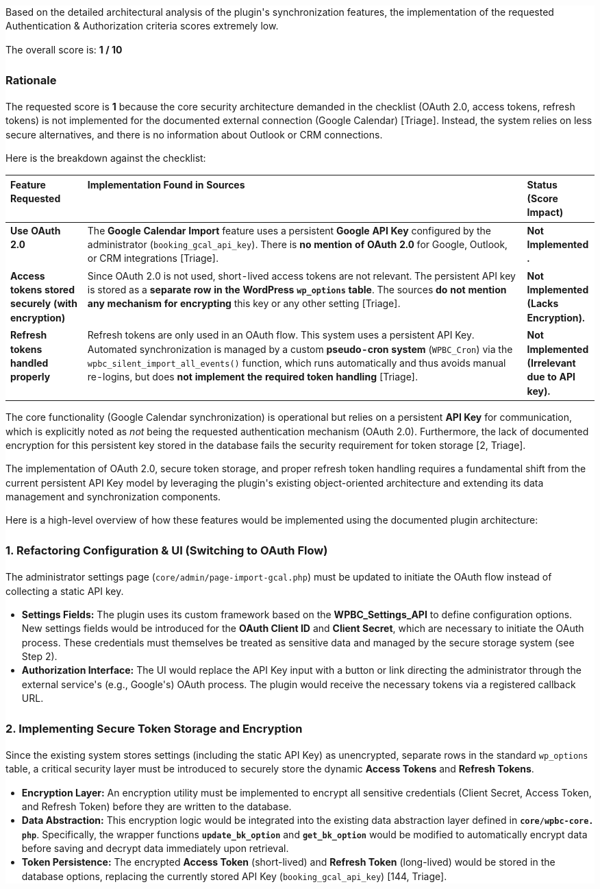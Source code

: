 Based on the detailed architectural analysis of the plugin's synchronization features, the implementation of the requested Authentication & Authorization criteria scores extremely low.

The overall score is: **1 / 10**

### Rationale

The requested score is **1** because the core security architecture demanded in the checklist (OAuth 2.0, access tokens, refresh tokens) is not implemented for the documented external connection (Google Calendar) [Triage]. Instead, the system relies on less secure alternatives, and there is no information about Outlook or CRM connections.

Here is the breakdown against the checklist:

| Feature Requested | Implementation Found in Sources | Status (Score Impact) |
| :--- | :--- | :--- |
| **Use OAuth 2.0** | The **Google Calendar Import** feature uses a persistent **Google API Key** configured by the administrator (`booking_gcal_api_key`). There is **no mention of OAuth 2.0** for Google, Outlook, or CRM integrations [Triage]. | **Not Implemented.** |
| **Access tokens stored securely (with encryption)** | Since OAuth 2.0 is not used, short-lived access tokens are not relevant. The persistent API key is stored as a **separate row in the WordPress `wp_options` table**. The sources **do not mention any mechanism for encrypting** this key or any other setting [Triage]. | **Not Implemented (Lacks Encryption).** |
| **Refresh tokens handled properly** | Refresh tokens are only used in an OAuth flow. This system uses a persistent API Key. Automated synchronization is managed by a custom **pseudo-cron system** (`WPBC_Cron`) via the `wpbc_silent_import_all_events()` function, which runs automatically and thus avoids manual re-logins, but does **not implement the required token handling** [Triage]. | **Not Implemented (Irrelevant due to API key).** |

The core functionality (Google Calendar synchronization) is operational but relies on a persistent **API Key** for communication, which is explicitly noted as *not* being the requested authentication mechanism (OAuth 2.0). Furthermore, the lack of documented encryption for this persistent key stored in the database fails the security requirement for token storage [2, Triage].


The implementation of OAuth 2.0, secure token storage, and proper refresh token handling requires a fundamental shift from the current persistent API Key model by leveraging the plugin's existing object-oriented architecture and extending its data management and synchronization components.

Here is a high-level overview of how these features would be implemented using the documented plugin architecture:

### 1. Refactoring Configuration & UI (Switching to OAuth Flow)

The administrator settings page (`core/admin/page-import-gcal.php`) must be updated to initiate the OAuth flow instead of collecting a static API key.

*   **Settings Fields:** The plugin uses its custom framework based on the **WPBC_Settings_API** to define configuration options. New settings fields would be introduced for the **OAuth Client ID** and **Client Secret**, which are necessary to initiate the OAuth process. These credentials must themselves be treated as sensitive data and managed by the secure storage system (see Step 2).
*   **Authorization Interface:** The UI would replace the API Key input with a button or link directing the administrator through the external service's (e.g., Google's) OAuth process. The plugin would receive the necessary tokens via a registered callback URL.

### 2. Implementing Secure Token Storage and Encryption

Since the existing system stores settings (including the static API Key) as unencrypted, separate rows in the standard `wp_options` table, a critical security layer must be introduced to securely store the dynamic **Access Tokens** and **Refresh Tokens**.

*   **Encryption Layer:** An encryption utility must be implemented to encrypt all sensitive credentials (Client Secret, Access Token, and Refresh Token) before they are written to the database.
*   **Data Abstraction:** This encryption logic would be integrated into the existing data abstraction layer defined in **`core/wpbc-core.php`**. Specifically, the wrapper functions **`update_bk_option`** and **`get_bk_option`** would be modified to automatically encrypt data before saving and decrypt data immediately upon retrieval.
*   **Token Persistence:** The encrypted **Access Token** (short-lived) and **Refresh Token** (long-lived) would be stored in the database options, replacing the currently stored API Key (`booking_gcal_api_key`) [144, Triage].
